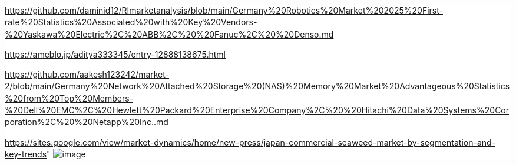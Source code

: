 <a href=https://github.com/daminid12/RImarketanalysis/blob/main/Germany%20Robotics%20Market%202025%20First-rate%20Statistics%20Associated%20with%20Key%20Vendors-%20Yaskawa%20Electric%2C%20ABB%2C%20%20Fanuc%2C%20%20Denso.md>https://github.com/daminid12/RImarketanalysis/blob/main/Germany%20Robotics%20Market%202025%20First-rate%20Statistics%20Associated%20with%20Key%20Vendors-%20Yaskawa%20Electric%2C%20ABB%2C%20%20Fanuc%2C%20%20Denso.md</a>

<a href=https://ameblo.jp/aditya333345/entry-12888138675.html>https://ameblo.jp/aditya333345/entry-12888138675.html</a>

<a href=https://github.com/aakesh123242/market-2/blob/main/Germany%20Network%20Attached%20Storage%20(NAS)%20Memory%20Market%20Advantageous%20Statistics%20from%20Top%20Members-%20Dell%20EMC%2C%20Hewlett%20Packard%20Enterprise%20Company%2C%20%20Hitachi%20Data%20Systems%20Corporation%2C%20%20Netapp%20Inc..md>https://github.com/aakesh123242/market-2/blob/main/Germany%20Network%20Attached%20Storage%20(NAS)%20Memory%20Market%20Advantageous%20Statistics%20from%20Top%20Members-%20Dell%20EMC%2C%20Hewlett%20Packard%20Enterprise%20Company%2C%20%20Hitachi%20Data%20Systems%20Corporation%2C%20%20Netapp%20Inc..md</a>

<a href=https://sites.google.com/view/market-dynamics/home/new-press/japan-commercial-seaweed-market-by-segmentation-and-key-trends>https://sites.google.com/view/market-dynamics/home/new-press/japan-commercial-seaweed-market-by-segmentation-and-key-trends</a>"
![image](https://github.com/user-attachments/assets/26233116-d842-4eba-afb1-b6c3e3c6de6b)
